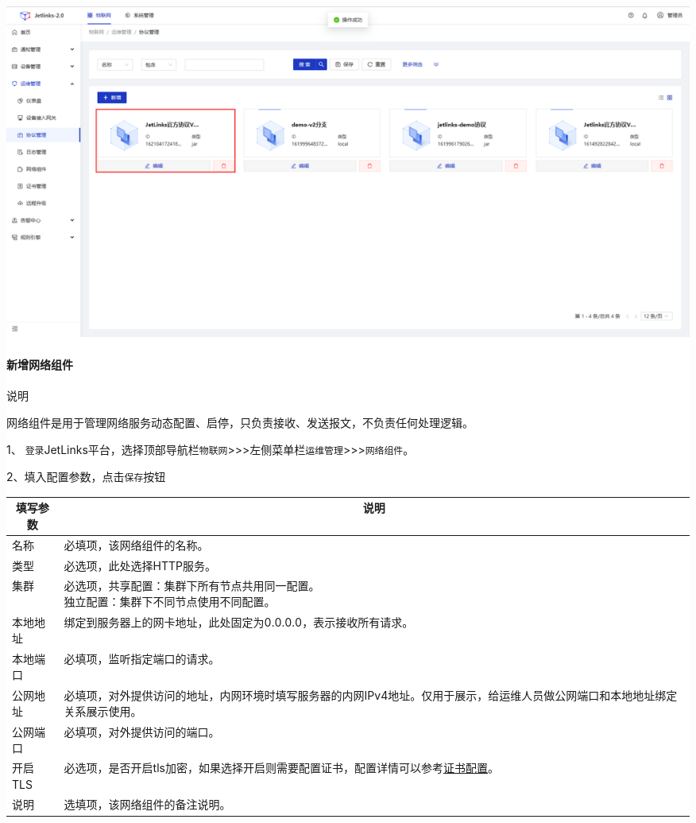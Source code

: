 ![Jar包方式新增协议完成](../dev-guide/images/device-access-http/add-protocol-jar.png)





#### 新增网络组件

<div class='explanation primary'>
  <p class='explanation-title-warp'>
    <span class='iconfont icon-bangzhu explanation-icon'></span>
    <span class='explanation-title font-weight'>说明</span>
  </p>
    <p>
        网络组件是用于管理网络服务动态配置、启停，只负责接收、发送报文，不负责任何处理逻辑。
    </p>
</div>



<p>
    1、 <code>登录</code>JetLinks平台，选择顶部导航栏<code>物联网</code>>>>左侧菜单栏<code>运维管理</code>>>><code>网络组件</code>。
</p>




<p>2、填入配置参数，点击<code>保存</code>按钮</p>

| 填写参数 | 说明                                                         |
| -------- | ------------------------------------------------------------ |
| 名称     | 必填项，该网络组件的名称。                                   |
| 类型     | 必选项，此处选择HTTP服务。                                   |
| 集群     | 必选项，共享配置：集群下所有节点共用同一配置。<br>独立配置：集群下不同节点使用不同配置。 |
| 本地地址 | 绑定到服务器上的网卡地址，此处固定为0.0.0.0，表示接收所有请求。 |
| 本地端口 | 必填项，监听指定端口的请求。                                 |
| 公网地址 | 必填项，对外提供访问的地址，内网环境时填写服务器的内网IPv4地址。仅用于展示，给运维人员做公网端口和本地地址绑定关系展示使用。 |
| 公网端口 | 必填项，对外提供访问的端口。                                 |
| 开启TLS  | 必选项，是否开启tls加密，如果选择开启则需要配置证书，配置详情可以参考<a href='/Mocha_ITOM/certificate_management.html#使用平台脚本生成证书' target='_blank'>证书配置</a>。 |
| 说明     | 选填项，该网络组件的备注说明。                               |
